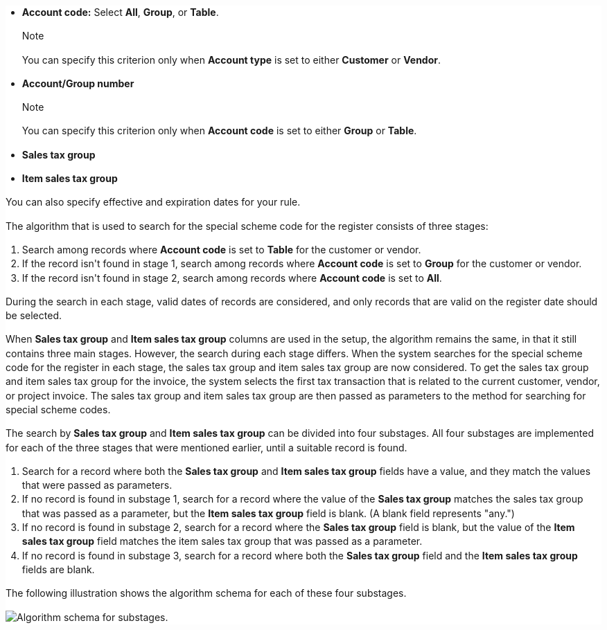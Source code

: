 -   **Account code:** Select **All**, **Group**, or **Table**.

    > [!NOTE]
    > You can specify this criterion only when **Account type** is set to either **Customer** or **Vendor**.

-   **Account/Group number**

    > [!NOTE]
    > You can specify this criterion only when **Account code** is set to either **Group** or **Table**.

-   **Sales tax group**

-   **Item sales tax group**

You can also specify effective and expiration dates for your rule.

The algorithm that is used to search for the special scheme code for the register consists of three stages:

1.  Search among records where **Account code** is set to **Table** for the customer or vendor.
2.  If the record isn't found in stage 1, search among records where **Account code** is set to **Group** for the customer or vendor.
3.  If the record isn't found in stage 2, search among records where **Account code** is set to **All**.

During the search in each stage, valid dates of records are considered, and only records that are valid on the register date should be selected.

When **Sales tax group** and **Item sales tax group** columns are used in the setup, the algorithm remains the same, in that it still contains three main stages. However, the search during each stage differs. When the system searches for the special scheme code for the register in each stage, the sales tax group and item sales tax group are now considered. To get the sales tax group and item sales tax group for the invoice, the system selects the first tax transaction that is related to the current customer, vendor, or project invoice. The sales tax group and item sales tax group are then passed as parameters to the method for searching for special scheme codes.

The search by **Sales tax group** and **Item sales tax group** can be divided into four substages. All four substages are implemented for each of the three stages that were mentioned earlier, until a suitable record is found.

1.  Search for a record where both the **Sales tax group** and **Item sales tax group** fields have a value, and they match the values that were passed as parameters.
2.  If no record is found in substage 1, search for a record where the value of the **Sales tax group** matches the sales tax group that was passed as a parameter, but the **Item sales tax group** field is blank. (A blank field represents "any.")
3.  If no record is found in substage 2, search for a record where the **Sales tax group** field is blank, but the value of the **Item sales tax group** field matches the item sales tax group that was passed as a parameter.
4.  If no record is found in substage 3, search for a record where both the **Sales tax group** field and the **Item sales tax group** fields are blank.

The following illustration shows the algorithm schema for each of these four substages.

![Algorithm schema for substages.](../media/emea-esp-sii-claveregimenespecialotrascendencia-additional-field.png)
